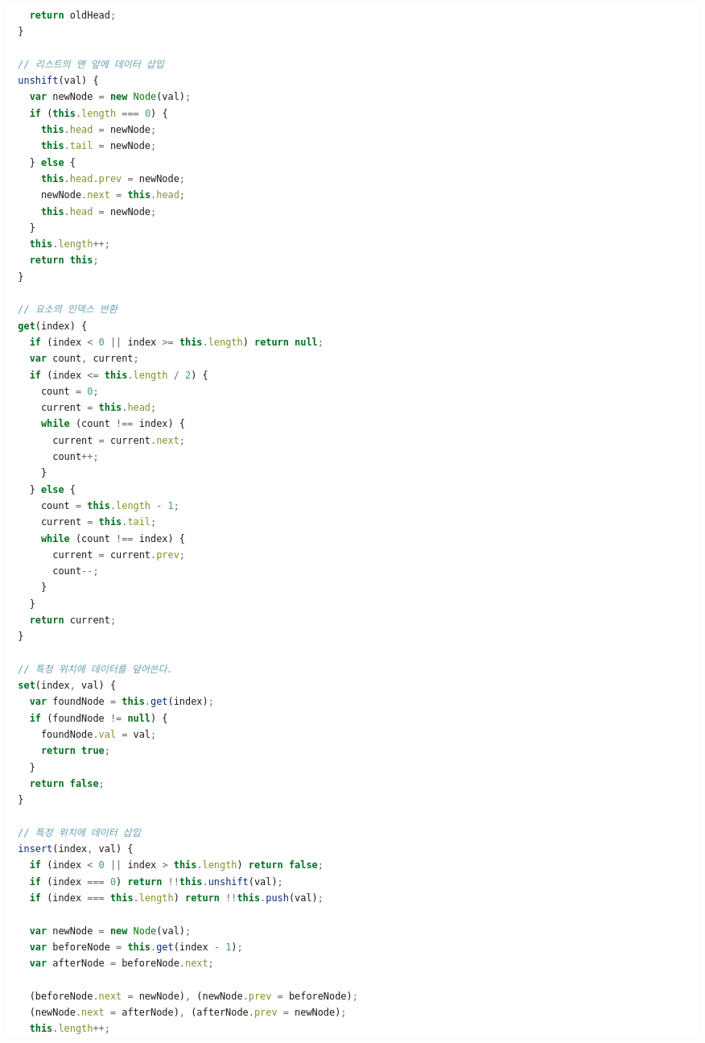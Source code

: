 ```javascript
    return oldHead;
  }

  // 리스트의 맨 앞에 데이터 삽입
  unshift(val) {
    var newNode = new Node(val);
    if (this.length === 0) {
      this.head = newNode;
      this.tail = newNode;
    } else {
      this.head.prev = newNode;
      newNode.next = this.head;
      this.head = newNode;
    }
    this.length++;
    return this;
  }

  // 요소의 인덱스 반환
  get(index) {
    if (index < 0 || index >= this.length) return null;
    var count, current;
    if (index <= this.length / 2) {
      count = 0;
      current = this.head;
      while (count !== index) {
        current = current.next;
        count++;
      }
    } else {
      count = this.length - 1;
      current = this.tail;
      while (count !== index) {
        current = current.prev;
        count--;
      }
    }
    return current;
  }

  // 특정 위치에 데이터를 덮어쓴다.
  set(index, val) {
    var foundNode = this.get(index);
    if (foundNode != null) {
      foundNode.val = val;
      return true;
    }
    return false;
  }

  // 특정 위치에 데이터 삽입
  insert(index, val) {
    if (index < 0 || index > this.length) return false;
    if (index === 0) return !!this.unshift(val);
    if (index === this.length) return !!this.push(val);

    var newNode = new Node(val);
    var beforeNode = this.get(index - 1);
    var afterNode = beforeNode.next;

    (beforeNode.next = newNode), (newNode.prev = beforeNode);
    (newNode.next = afterNode), (afterNode.prev = newNode);
    this.length++;
```